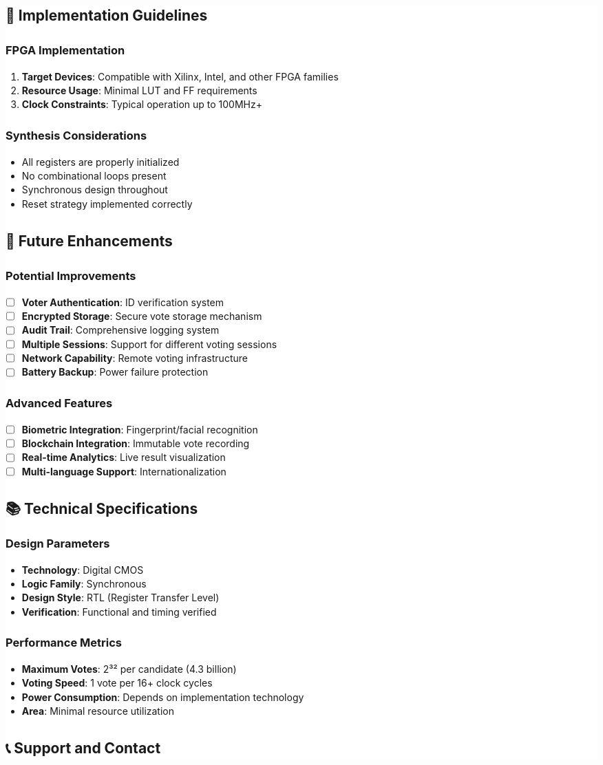 ## 🔧 Implementation Guidelines

### FPGA Implementation

1. **Target Devices**: Compatible with Xilinx, Intel, and other FPGA families
2. **Resource Usage**: Minimal LUT and FF requirements
3. **Clock Constraints**: Typical operation up to 100MHz+

### Synthesis Considerations

- All registers are properly initialized
- No combinational loops present
- Synchronous design throughout
- Reset strategy implemented correctly

## 🚀 Future Enhancements

### Potential Improvements

- [ ] **Voter Authentication**: ID verification system
- [ ] **Encrypted Storage**: Secure vote storage mechanism
- [ ] **Audit Trail**: Comprehensive logging system
- [ ] **Multiple Sessions**: Support for different voting sessions
- [ ] **Network Capability**: Remote voting infrastructure
- [ ] **Battery Backup**: Power failure protection

### Advanced Features

- [ ] **Biometric Integration**: Fingerprint/facial recognition
- [ ] **Blockchain Integration**: Immutable vote recording
- [ ] **Real-time Analytics**: Live result visualization
- [ ] **Multi-language Support**: Internationalization

## 📚 Technical Specifications

### Design Parameters
- **Technology**: Digital CMOS
- **Logic Family**: Synchronous
- **Design Style**: RTL (Register Transfer Level)
- **Verification**: Functional and timing verified

### Performance Metrics
- **Maximum Votes**: 2³² per candidate (4.3 billion)
- **Voting Speed**: 1 vote per 16+ clock cycles
- **Power Consumption**: Depends on implementation technology
- **Area**: Minimal resource utilization

## 📞 Support and Contact
